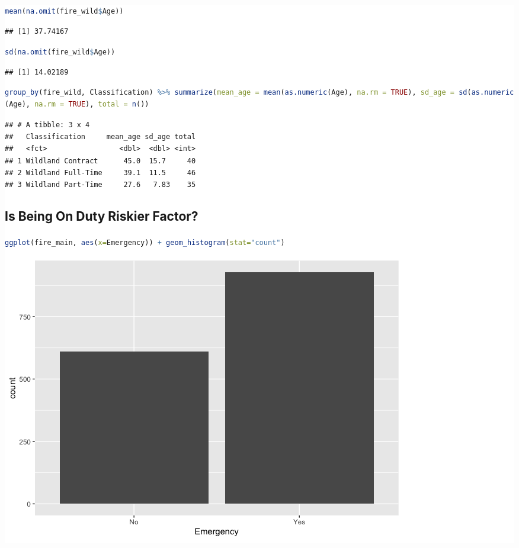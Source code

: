 ```r
mean(na.omit(fire_wild$Age))
```

```
## [1] 37.74167
```

```r
sd(na.omit(fire_wild$Age))
```

```
## [1] 14.02189
```

```r
group_by(fire_wild, Classification) %>% summarize(mean_age = mean(as.numeric(Age), na.rm = TRUE), sd_age = sd(as.numeric(Age), na.rm = TRUE), total = n())
```

```
## # A tibble: 3 x 4
##   Classification     mean_age sd_age total
##   <fct>                 <dbl>  <dbl> <int>
## 1 Wildland Contract      45.0  15.7     40
## 2 Wildland Full-Time     39.1  11.5     46
## 3 Wildland Part-Time     27.6   7.83    35
```

## Is Being On Duty Riskier Factor?


```r
ggplot(fire_main, aes(x=Emergency)) + geom_histogram(stat="count")
```

![](Project_2_files/figure-html/unnamed-chunk-8-1.png)
